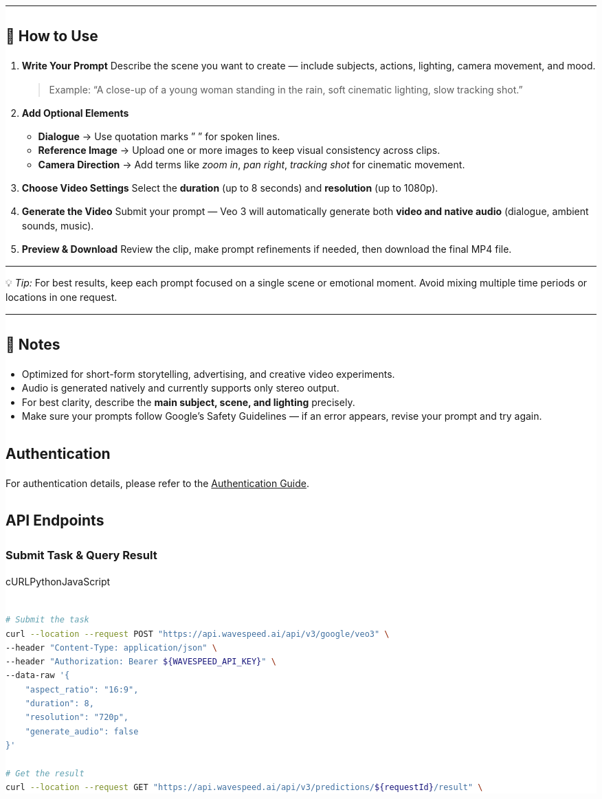 * * *

## 🚀 How to Use[](#-how-to-use)

1.  **Write Your Prompt** Describe the scene you want to create — include subjects, actions, lighting, camera movement, and mood.
    
    > Example: “A close-up of a young woman standing in the rain, soft cinematic lighting, slow tracking shot.”
    
2.  **Add Optional Elements**
    
    *   **Dialogue** → Use quotation marks ” ” for spoken lines.
    *   **Reference Image** → Upload one or more images to keep visual consistency across clips.
    *   **Camera Direction** → Add terms like _zoom in_, _pan right_, _tracking shot_ for cinematic movement.
3.  **Choose Video Settings** Select the **duration** (up to 8 seconds) and **resolution** (up to 1080p).
    
4.  **Generate the Video** Submit your prompt — Veo 3 will automatically generate both **video and native audio** (dialogue, ambient sounds, music).
    
5.  **Preview & Download** Review the clip, make prompt refinements if needed, then download the final MP4 file.
    

* * *

💡 _Tip:_ For best results, keep each prompt focused on a single scene or emotional moment. Avoid mixing multiple time periods or locations in one request.

* * *

## 📝 Notes[](#-notes)

*   Optimized for short-form storytelling, advertising, and creative video experiments.
*   Audio is generated natively and currently supports only stereo output.
*   For best clarity, describe the **main subject, scene, and lighting** precisely.
*   Make sure your prompts follow Google’s Safety Guidelines — if an error appears, revise your prompt and try again.

## Authentication[](#authentication)

For authentication details, please refer to the [Authentication Guide](/docs/docs-authentication).

## API Endpoints[](#api-endpoints)

### Submit Task & Query Result[](#submit-task--query-result)

cURLPythonJavaScript

```bash

# Submit the task
curl --location --request POST "https://api.wavespeed.ai/api/v3/google/veo3" \
--header "Content-Type: application/json" \
--header "Authorization: Bearer ${WAVESPEED_API_KEY}" \
--data-raw '{
    "aspect_ratio": "16:9",
    "duration": 8,
    "resolution": "720p",
    "generate_audio": false
}'

# Get the result
curl --location --request GET "https://api.wavespeed.ai/api/v3/predictions/${requestId}/result" \
```